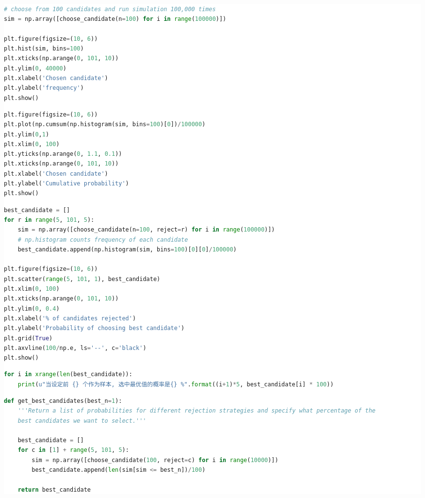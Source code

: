 
```python
# choose from 100 candidates and run simulation 100,000 times
sim = np.array([choose_candidate(n=100) for i in range(100000)])

plt.figure(figsize=(10, 6))
plt.hist(sim, bins=100)
plt.xticks(np.arange(0, 101, 10))
plt.ylim(0, 40000)
plt.xlabel('Chosen candidate')
plt.ylabel('frequency')
plt.show()
```


```python
plt.figure(figsize=(10, 6))
plt.plot(np.cumsum(np.histogram(sim, bins=100)[0])/100000)
plt.ylim(0,1)
plt.xlim(0, 100)
plt.yticks(np.arange(0, 1.1, 0.1))
plt.xticks(np.arange(0, 101, 10))
plt.xlabel('Chosen candidate')
plt.ylabel('Cumulative probability')
plt.show()
```


```python
best_candidate = []
for r in range(5, 101, 5):
    sim = np.array([choose_candidate(n=100, reject=r) for i in range(100000)])
    # np.histogram counts frequency of each candidate
    best_candidate.append(np.histogram(sim, bins=100)[0][0]/100000)

plt.figure(figsize=(10, 6))
plt.scatter(range(5, 101, 1), best_candidate)
plt.xlim(0, 100)
plt.xticks(np.arange(0, 101, 10))
plt.ylim(0, 0.4)
plt.xlabel('% of candidates rejected')
plt.ylabel('Probability of choosing best candidate')
plt.grid(True)
plt.axvline(100/np.e, ls='--', c='black')
plt.show()
```


```python
for i in xrange(len(best_candidate)):
    print(u"当设定前 {} 个作为样本, 选中最优值的概率是{} %".format((i+1)*5, best_candidate[i] * 100))
```


```python
def get_best_candidates(best_n=1):
    '''Return a list of probabilities for different rejection strategies and specify what percentage of the
    best candidates we want to select.'''

    best_candidate = []
    for c in [1] + range(5, 101, 5):
        sim = np.array([choose_candidate(100, reject=c) for i in range(10000)])
        best_candidate.append(len(sim[sim <= best_n])/100)

    return best_candidate
```
